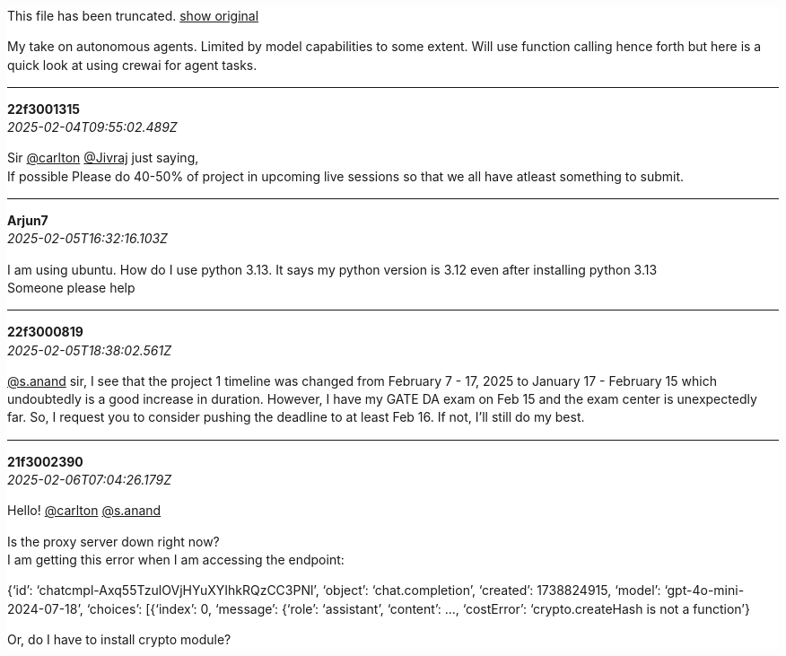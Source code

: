 
This file has been truncated. [show original](https://github.com/ANdIeCOOl/TDS-Project1-Ollama_FastAPI-/blob/main/README.md)

My take on autonomous agents. Limited by model capabilities to some extent. Will use function calling hence forth but here is a quick look at using crewai for agent tasks.




---
**22f3001315**  
*2025-02-04T09:55:02.489Z*


Sir [@carlton](/u/carlton) [@Jivraj](/u/jivraj) just saying,  
If possible Please do 40-50% of project in upcoming live sessions so that we all have atleast something to submit.




---
**Arjun7**  
*2025-02-05T16:32:16.103Z*


I am using ubuntu. How do I use python 3.13. It says my python version is 3.12 even after installing python 3.13  
Someone please help




---
**22f3000819**  
*2025-02-05T18:38:02.561Z*


[@s.anand](/u/s.anand) sir, I see that the project 1 timeline was changed from February 7 - 17, 2025 to January 17 - February 15 which undoubtedly is a good increase in duration. However, I have my GATE DA exam on Feb 15 and the exam center is unexpectedly far. So, I request you to consider pushing the deadline to at least Feb 16. If not, I’ll still do my best.




---
**21f3002390**  
*2025-02-06T07:04:26.179Z*


Hello! [@carlton](/u/carlton) [@s.anand](/u/s.anand)

Is the proxy server down right now?  
I am getting this error when I am accessing the endpoint:

{‘id’: ‘chatcmpl-Axq55TzulOVjHYuXYIhkRQzCC3PNl’, ‘object’: ‘chat.completion’, ‘created’: 1738824915, ‘model’: ‘gpt-4o-mini-2024-07-18’, ‘choices’: [{‘index’: 0, ‘message’: {‘role’: ‘assistant’, ‘content’: …, ‘costError’: ‘crypto.createHash is not a function’}

Or, do I have to install crypto module?

